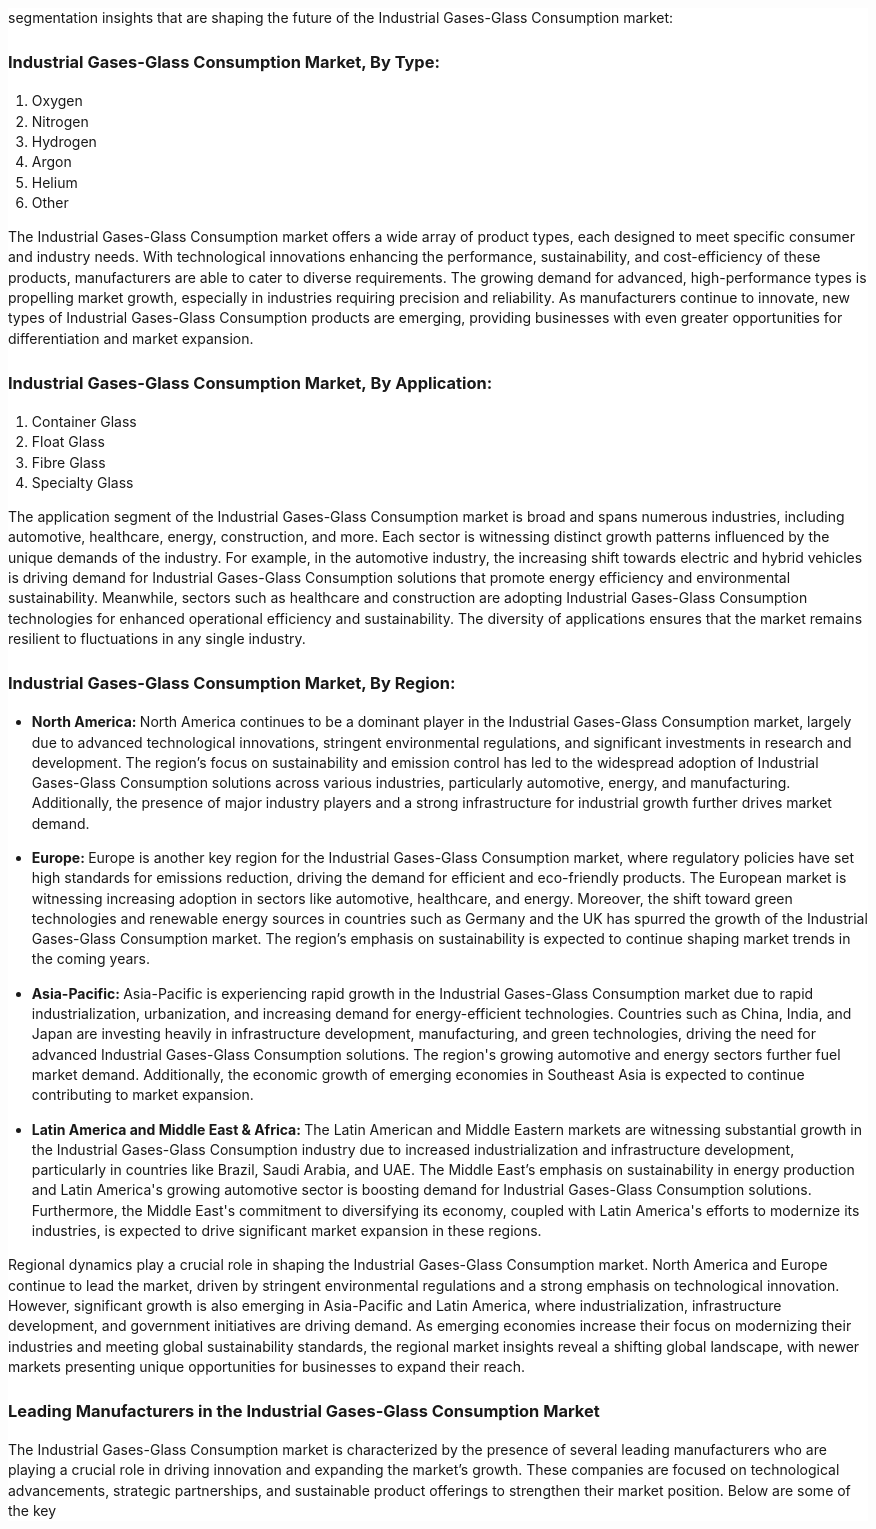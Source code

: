segmentation insights that are shaping the future of the Industrial Gases-Glass Consumption market:</p><h3><strong>Industrial Gases-Glass Consumption Market, By Type:<br /></strong></h3><ol><li>Oxygen<li> Nitrogen<li> Hydrogen<li> Argon<li> Helium<li> Other</li></ol><p>The Industrial Gases-Glass Consumption market offers a wide array of product types, each designed to meet specific consumer and industry needs. With technological innovations enhancing the performance, sustainability, and cost-efficiency of these products, manufacturers are able to cater to diverse requirements. The growing demand for advanced, high-performance types is propelling market growth, especially in industries requiring precision and reliability. As manufacturers continue to innovate, new types of Industrial Gases-Glass Consumption products are emerging, providing businesses with even greater opportunities for differentiation and market expansion.</p><h3>Industrial Gases-Glass Consumption Market,&nbsp;By Application:</h3><ol><li>Container Glass<li> Float Glass<li> Fibre Glass<li> Specialty Glass</li></ol><p>The application segment of the Industrial Gases-Glass Consumption market is broad and spans numerous industries, including automotive, healthcare, energy, construction, and more. Each sector is witnessing distinct growth patterns influenced by the unique demands of the industry. For example, in the automotive industry, the increasing shift towards electric and hybrid vehicles is driving demand for Industrial Gases-Glass Consumption solutions that promote energy efficiency and environmental sustainability. Meanwhile, sectors such as healthcare and construction are adopting Industrial Gases-Glass Consumption technologies for enhanced operational efficiency and sustainability. The diversity of applications ensures that the market remains resilient to fluctuations in any single industry.</p><h3>Industrial Gases-Glass Consumption Market, By Region:</h3><ul><li><p><strong>North America:&nbsp;</strong>North America continues to be a dominant player in the Industrial Gases-Glass Consumption market, largely due to advanced technological innovations, stringent environmental regulations, and significant investments in research and development. The region&rsquo;s focus on sustainability and emission control has led to the widespread adoption of Industrial Gases-Glass Consumption solutions across various industries, particularly automotive, energy, and manufacturing. Additionally, the presence of major industry players and a strong infrastructure for industrial growth further drives market demand.</p></li><li><p><strong><strong>Europe:&nbsp;</strong></strong>Europe is another key region for the Industrial Gases-Glass Consumption market, where regulatory policies have set high standards for emissions reduction, driving the demand for efficient and eco-friendly products. The European market is witnessing increasing adoption in sectors like automotive, healthcare, and energy. Moreover, the shift toward green technologies and renewable energy sources in countries such as Germany and the UK has spurred the growth of the Industrial Gases-Glass Consumption market. The region&rsquo;s emphasis on sustainability is expected to continue shaping market trends in the coming years.</p></li><li><p><strong><strong>Asia-Pacific:&nbsp;</strong></strong>Asia-Pacific is experiencing rapid growth in the Industrial Gases-Glass Consumption market due to rapid industrialization, urbanization, and increasing demand for energy-efficient technologies. Countries such as China, India, and Japan are investing heavily in infrastructure development, manufacturing, and green technologies, driving the need for advanced Industrial Gases-Glass Consumption solutions. The region's growing automotive and energy sectors further fuel market demand. Additionally, the economic growth of emerging economies in Southeast Asia is expected to continue contributing to market expansion.</p></li><li><p><strong><strong>Latin America and Middle East &amp; Africa:&nbsp;</strong></strong>The Latin American and Middle Eastern markets are witnessing substantial growth in the Industrial Gases-Glass Consumption industry due to increased industrialization and infrastructure development, particularly in countries like Brazil, Saudi Arabia, and UAE. The Middle East&rsquo;s emphasis on sustainability in energy production and Latin America's growing automotive sector is boosting demand for Industrial Gases-Glass Consumption solutions. Furthermore, the Middle East's commitment to diversifying its economy, coupled with Latin America's efforts to modernize its industries, is expected to drive significant market expansion in these regions.</p></li></ul><p>Regional dynamics play a crucial role in shaping the Industrial Gases-Glass Consumption market. North America and Europe continue to lead the market, driven by stringent environmental regulations and a strong emphasis on technological innovation. However, significant growth is also emerging in Asia-Pacific and Latin America, where industrialization, infrastructure development, and government initiatives are driving demand. As emerging economies increase their focus on modernizing their industries and meeting global sustainability standards, the regional market insights reveal a shifting global landscape, with newer markets presenting unique opportunities for businesses to expand their reach.</p><h3><strong>Leading Manufacturers in the Industrial Gases-Glass Consumption Market</strong></h3><p>The Industrial Gases-Glass Consumption market is characterized by the presence of several leading manufacturers who are playing a crucial role in driving innovation and expanding the market&rsquo;s growth. These companies are focused on technological advancements, strategic partnerships, and sustainable product offerings to strengthen their market position. Below are some of the key
